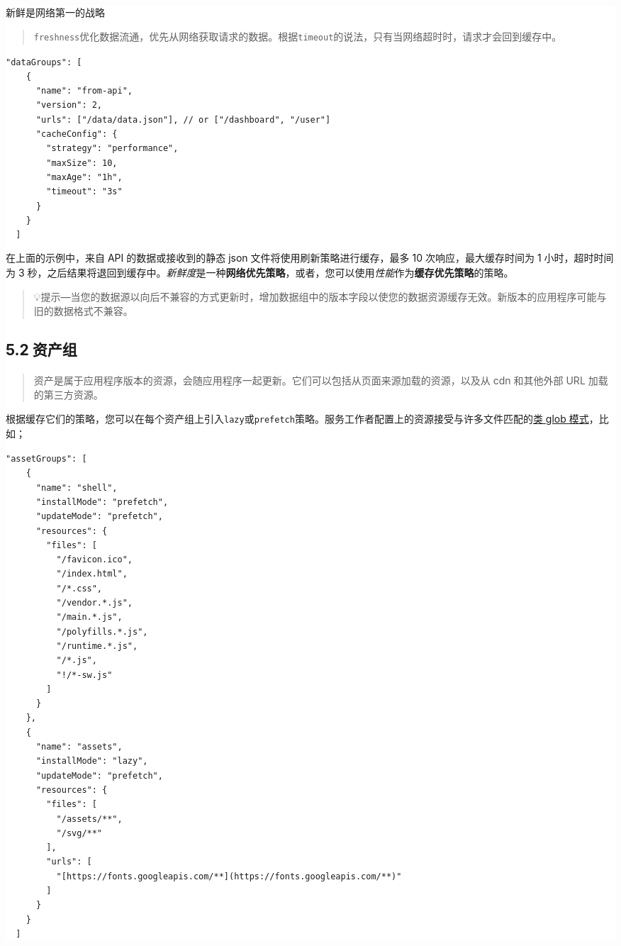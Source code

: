 新鲜是网络第一的战略

> `freshness`优化数据流通，优先从网络获取请求的数据。根据`timeout`的说法，只有当网络超时时，请求才会回到缓存中。

```
"dataGroups": [
    {
      "name": "from-api",
      "version": 2,
      "urls": ["/data/data.json"], // or ["/dashboard", "/user"]
      "cacheConfig": {
        "strategy": "performance",
        "maxSize": 10,
        "maxAge": "1h",
        "timeout": "3s"
      }
    }
  ]
```

在上面的示例中，来自 API 的数据或接收到的静态 json 文件将使用刷新策略进行缓存，最多 10 次响应，最大缓存时间为 1 小时，超时时间为 3 秒，之后结果将退回到缓存中。*新鲜度*是一种**网络优先策略**，或者，您可以使用*性能*作为**缓存优先策略**的策略。

> 💡提示—当您的数据源以向后不兼容的方式更新时，增加数据组中的版本字段以使您的数据资源缓存无效。新版本的应用程序可能与旧的数据格式不兼容。

## 5.2 资产组

> 资产是属于应用程序版本的资源，会随应用程序一起更新。它们可以包括从页面来源加载的资源，以及从 cdn 和其他外部 URL 加载的第三方资源。

根据缓存它们的策略，您可以在每个资产组上引入`lazy`或`prefetch`策略。服务工作者配置上的资源接受与许多文件匹配的[类 glob 模式](https://angular.io/guide/service-worker-config#glob-patterns)，比如；

```
"assetGroups": [
    {
      "name": "shell",
      "installMode": "prefetch",
      "updateMode": "prefetch",
      "resources": {
        "files": [
          "/favicon.ico",
          "/index.html",
          "/*.css",
          "/vendor.*.js",
          "/main.*.js",
          "/polyfills.*.js",
          "/runtime.*.js",
          "/*.js",
          "!/*-sw.js"
        ]
      }
    },
    {
      "name": "assets",
      "installMode": "lazy",
      "updateMode": "prefetch",
      "resources": {
        "files": [
          "/assets/**",
          "/svg/**"
        ],
        "urls": [
          "[https://fonts.googleapis.com/**](https://fonts.googleapis.com/**)"
        ]
      }
    }
  ]
```
